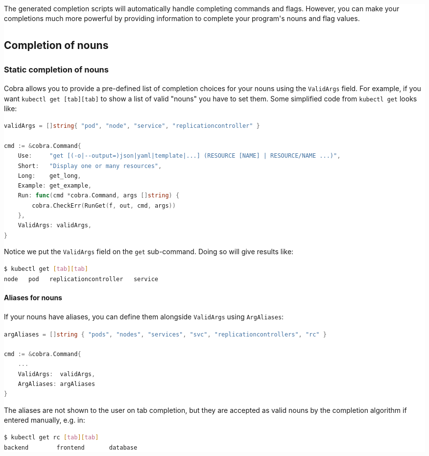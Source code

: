 The generated completion scripts will automatically handle completing commands and flags. However, you can make your completions much more powerful by providing information to complete your program's nouns and flag values.

## Completion of nouns

### Static completion of nouns

Cobra allows you to provide a pre-defined list of completion choices for your nouns using the `ValidArgs` field.
For example, if you want `kubectl get [tab][tab]` to show a list of valid "nouns" you have to set them.
Some simplified code from `kubectl get` looks like:

```go
validArgs = []string{ "pod", "node", "service", "replicationcontroller" }

cmd := &cobra.Command{
	Use:     "get [(-o|--output=)json|yaml|template|...] (RESOURCE [NAME] | RESOURCE/NAME ...)",
	Short:   "Display one or many resources",
	Long:    get_long,
	Example: get_example,
	Run: func(cmd *cobra.Command, args []string) {
		cobra.CheckErr(RunGet(f, out, cmd, args))
	},
	ValidArgs: validArgs,
}
```

Notice we put the `ValidArgs` field on the `get` sub-command. Doing so will give results like:

```bash
$ kubectl get [tab][tab]
node   pod   replicationcontroller   service
```

#### Aliases for nouns

If your nouns have aliases, you can define them alongside `ValidArgs` using `ArgAliases`:

```go
argAliases = []string { "pods", "nodes", "services", "svc", "replicationcontrollers", "rc" }

cmd := &cobra.Command{
    ...
	ValidArgs:  validArgs,
	ArgAliases: argAliases
}
```

The aliases are not shown to the user on tab completion, but they are accepted as valid nouns by
the completion algorithm if entered manually, e.g. in:

```bash
$ kubectl get rc [tab][tab]
backend        frontend       database
```
